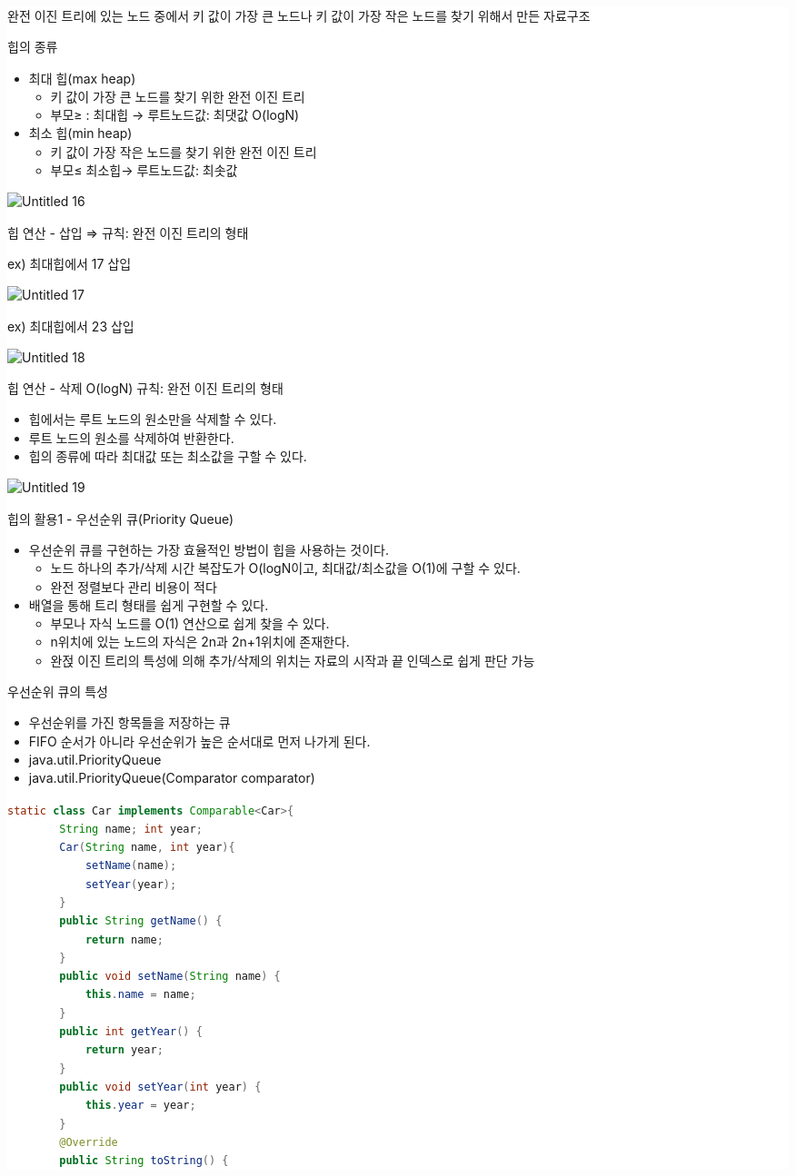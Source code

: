 완전 이진 트리에 있는 노드 중에서 키 값이 가장 큰 노드나 키 값이 가장 작은 노드를 찾기 위해서 만든 자료구조

힙의 종류

- 최대 힙(max heap)
    - 키 값이 가장 큰 노드를 찾기 위한 완전 이진 트리
    - 부모≥ : 최대힙 → 루트노드값: 최댓값 O(logN)
- 최소 힙(min heap)
    - 키 값이 가장 작은 노드를 찾기 위한 완전 이진 트리
    - 부모≤ 최소힙→ 루트노드값: 최솟값

<img width="679" alt="Untitled 16" src="https://github.com/hyukji/Algorithm-Study/assets/48114924/c2a44b69-3dad-4805-9a02-15bb82490608">

힙 연산 - 삽입 ⇒ 규칙: 완전 이진 트리의 형태

ex) 최대힙에서 17 삽입

<img width="720" alt="Untitled 17" src="https://github.com/hyukji/Algorithm-Study/assets/48114924/79135404-c1e1-4e5d-a351-72ebeff9d7f0">

ex) 최대힙에서 23 삽입

<img width="703" alt="Untitled 18" src="https://github.com/hyukji/Algorithm-Study/assets/48114924/a1f52dce-84e6-41ea-8958-bda02b1cbcf1">

힙 연산 - 삭제 O(logN) 규칙: 완전 이진 트리의 형태

- 힙에서는 루트 노드의 원소만을 삭제할 수 있다.
- 루트 노드의 원소를 삭제하여 반환한다.
- 힙의 종류에 따라 최대값 또는 최소값을 구할 수 있다.

<img width="703" alt="Untitled 19" src="https://github.com/hyukji/Algorithm-Study/assets/48114924/001777fc-8e17-4f04-b0b3-fedce336539f">

힙의 활용1 - 우선순위 큐(Priority Queue)

- 우선순위 큐를 구현하는 가장 효율적인 방법이 힙을 사용하는 것이다.
    - 노드 하나의 추가/삭제 시간 복잡도가 O(logN이고, 최대값/최소값을 O(1)에 구할 수 있다.
    - 완전 정렬보다 관리 비용이 적다
- 배열을 통해 트리 형태를 쉽게 구현할 수 있다.
    - 부모나 자식 노드를 O(1) 연산으로 쉽게 찾을 수 있다.
    - n위치에 있는 노드의 자식은 2n과 2n+1위치에 존재한다.
    - 완젅 이진 트리의 특성에 의해 추가/삭제의 위치는 자료의 시작과 끝 인덱스로 쉽게 판단 가능

우선순위 큐의 특성

- 우선순위를 가진 항목들을 저장하는 큐
- FIFO 순서가 아니라 우선순위가 높은 순서대로 먼저 나가게 된다.
- java.util.PriorityQueue
- java.util.PriorityQueue(Comparator comparator)

```java
static class Car implements Comparable<Car>{
		String name; int year;
		Car(String name, int year){
			setName(name);
			setYear(year);
		}
		public String getName() {
			return name;
		}
		public void setName(String name) {
			this.name = name;
		}
		public int getYear() {
			return year;
		}
		public void setYear(int year) {
			this.year = year;
		}
		@Override
		public String toString() {
```